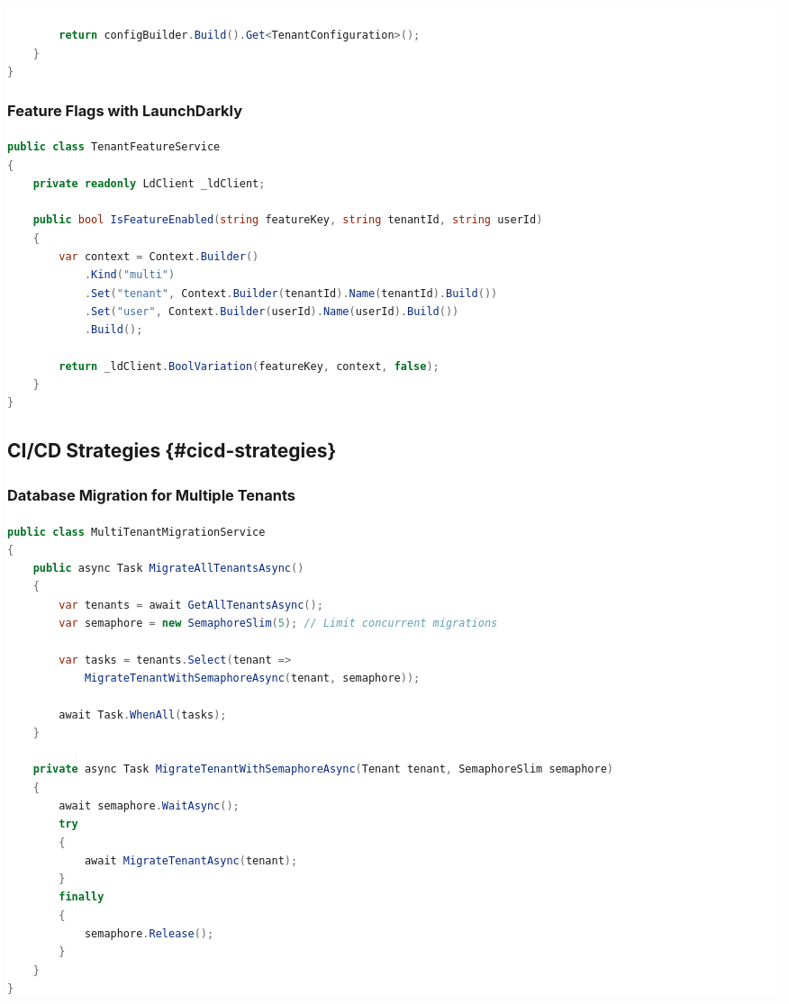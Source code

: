 ```csharp
        
        return configBuilder.Build().Get<TenantConfiguration>();
    }
}
```

### Feature Flags with LaunchDarkly

```csharp
public class TenantFeatureService
{
    private readonly LdClient _ldClient;
    
    public bool IsFeatureEnabled(string featureKey, string tenantId, string userId)
    {
        var context = Context.Builder()
            .Kind("multi")
            .Set("tenant", Context.Builder(tenantId).Name(tenantId).Build())
            .Set("user", Context.Builder(userId).Name(userId).Build())
            .Build();
            
        return _ldClient.BoolVariation(featureKey, context, false);
    }
}
```

## CI/CD Strategies {#cicd-strategies}

### Database Migration for Multiple Tenants

```csharp
public class MultiTenantMigrationService
{
    public async Task MigrateAllTenantsAsync()
    {
        var tenants = await GetAllTenantsAsync();
        var semaphore = new SemaphoreSlim(5); // Limit concurrent migrations
        
        var tasks = tenants.Select(tenant => 
            MigrateTenantWithSemaphoreAsync(tenant, semaphore));
        
        await Task.WhenAll(tasks);
    }
    
    private async Task MigrateTenantWithSemaphoreAsync(Tenant tenant, SemaphoreSlim semaphore)
    {
        await semaphore.WaitAsync();
        try
        {
            await MigrateTenantAsync(tenant);
        }
        finally
        {
            semaphore.Release();
        }
    }
}
```
